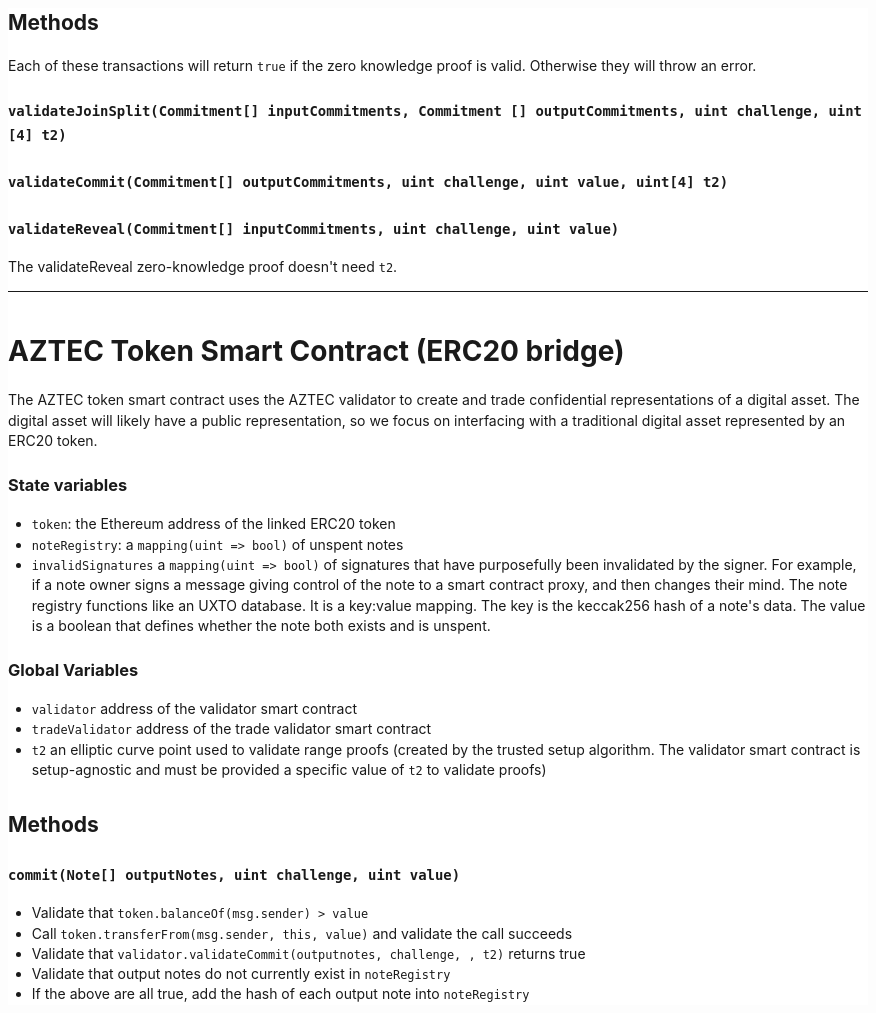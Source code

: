 ## Methods

Each of these transactions will return ```true``` if the zero knowledge proof is valid. Otherwise they will throw an error.

### ```validateJoinSplit(Commitment[] inputCommitments, Commitment [] outputCommitments, uint challenge, uint[4] t2)```

### ```validateCommit(Commitment[] outputCommitments, uint challenge, uint value, uint[4] t2)```

### ```validateReveal(Commitment[] inputCommitments, uint challenge, uint value)```

The validateReveal zero-knowledge proof doesn't need ```t2```.

---

# AZTEC Token Smart Contract (ERC20 bridge)

The AZTEC token smart contract uses the AZTEC validator to create and trade confidential representations of a digital asset. The digital asset will likely have a public representation, so we focus on interfacing with a traditional digital asset represented by an ERC20 token.

### State variables

* ```token```: the Ethereum address of the linked ERC20 token
* ```noteRegistry```: a ```mapping(uint => bool)``` of unspent notes
* ```invalidSignatures``` a ```mapping(uint => bool)``` of signatures that have purposefully been invalidated by the signer. For example, if a note owner signs a message giving control of the note to a smart contract proxy, and then changes their mind.
The note registry functions like an UXTO database. It is a key:value mapping. The key is the keccak256 hash of a note's data. The value is a boolean that defines whether the note both exists and is unspent.

### Global Variables

* ```validator``` address of the validator smart contract
* ```tradeValidator``` address of the trade validator smart contract
* ```t2``` an elliptic curve point used to validate range proofs (created by the trusted setup algorithm. The validator smart contract is setup-agnostic and must be provided a specific value of ```t2``` to validate proofs)


## Methods

### ```commit(Note[] outputNotes, uint challenge, uint value)```

* Validate that ```token.balanceOf(msg.sender) > value```
* Call ```token.transferFrom(msg.sender, this, value)``` and validate the call succeeds
* Validate that ```validator.validateCommit(outputnotes, challenge, , t2)``` returns true
* Validate that output notes do not currently exist in ```noteRegistry```
* If the above are all true, add the hash of each output note into ```noteRegistry```
